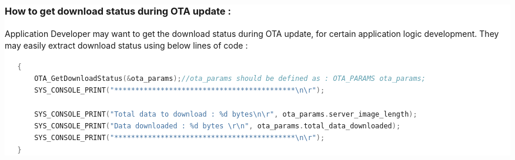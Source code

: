  ### **How to get download status during OTA update :**

 Application Developer may want to get the download status during OTA update, for certain application logic development. 
 They may easily extract download status using below lines of code :

 ```c
    {
        OTA_GetDownloadStatus(&ota_params);//ota_params should be defined as : OTA_PARAMS ota_params;
        SYS_CONSOLE_PRINT("*******************************************\n\r");
        
        SYS_CONSOLE_PRINT("Total data to download : %d bytes\n\r", ota_params.server_image_length);
        SYS_CONSOLE_PRINT("Data downloaded : %d bytes \r\n", ota_params.total_data_downloaded);
        SYS_CONSOLE_PRINT("*******************************************\n\r");
    }
 ```